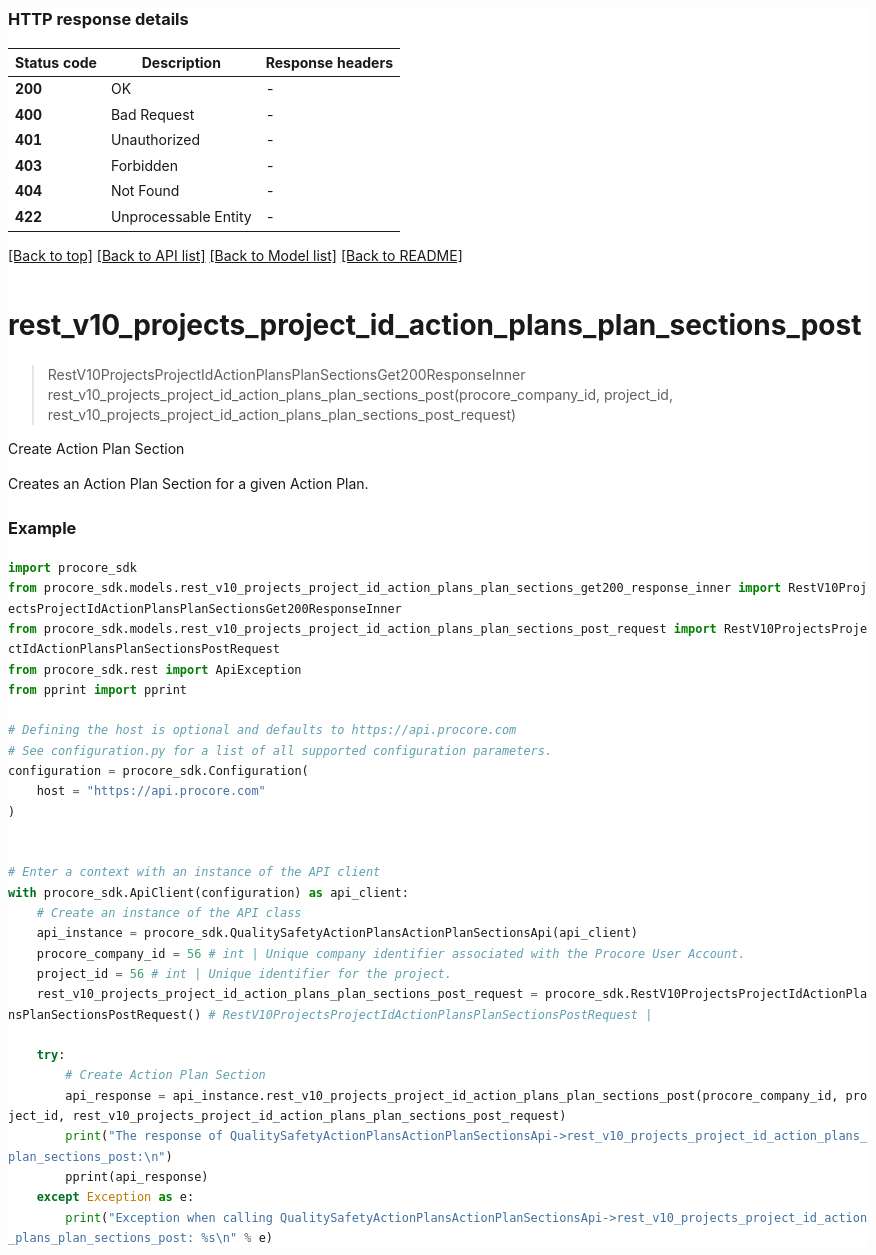 ### HTTP response details

| Status code | Description | Response headers |
|-------------|-------------|------------------|
**200** | OK |  -  |
**400** | Bad Request |  -  |
**401** | Unauthorized |  -  |
**403** | Forbidden |  -  |
**404** | Not Found |  -  |
**422** | Unprocessable Entity |  -  |

[[Back to top]](#) [[Back to API list]](../README.md#documentation-for-api-endpoints) [[Back to Model list]](../README.md#documentation-for-models) [[Back to README]](../README.md)

# **rest_v10_projects_project_id_action_plans_plan_sections_post**
> RestV10ProjectsProjectIdActionPlansPlanSectionsGet200ResponseInner rest_v10_projects_project_id_action_plans_plan_sections_post(procore_company_id, project_id, rest_v10_projects_project_id_action_plans_plan_sections_post_request)

Create Action Plan Section

Creates an Action Plan Section for a given Action Plan.

### Example


```python
import procore_sdk
from procore_sdk.models.rest_v10_projects_project_id_action_plans_plan_sections_get200_response_inner import RestV10ProjectsProjectIdActionPlansPlanSectionsGet200ResponseInner
from procore_sdk.models.rest_v10_projects_project_id_action_plans_plan_sections_post_request import RestV10ProjectsProjectIdActionPlansPlanSectionsPostRequest
from procore_sdk.rest import ApiException
from pprint import pprint

# Defining the host is optional and defaults to https://api.procore.com
# See configuration.py for a list of all supported configuration parameters.
configuration = procore_sdk.Configuration(
    host = "https://api.procore.com"
)


# Enter a context with an instance of the API client
with procore_sdk.ApiClient(configuration) as api_client:
    # Create an instance of the API class
    api_instance = procore_sdk.QualitySafetyActionPlansActionPlanSectionsApi(api_client)
    procore_company_id = 56 # int | Unique company identifier associated with the Procore User Account.
    project_id = 56 # int | Unique identifier for the project.
    rest_v10_projects_project_id_action_plans_plan_sections_post_request = procore_sdk.RestV10ProjectsProjectIdActionPlansPlanSectionsPostRequest() # RestV10ProjectsProjectIdActionPlansPlanSectionsPostRequest | 

    try:
        # Create Action Plan Section
        api_response = api_instance.rest_v10_projects_project_id_action_plans_plan_sections_post(procore_company_id, project_id, rest_v10_projects_project_id_action_plans_plan_sections_post_request)
        print("The response of QualitySafetyActionPlansActionPlanSectionsApi->rest_v10_projects_project_id_action_plans_plan_sections_post:\n")
        pprint(api_response)
    except Exception as e:
        print("Exception when calling QualitySafetyActionPlansActionPlanSectionsApi->rest_v10_projects_project_id_action_plans_plan_sections_post: %s\n" % e)
```